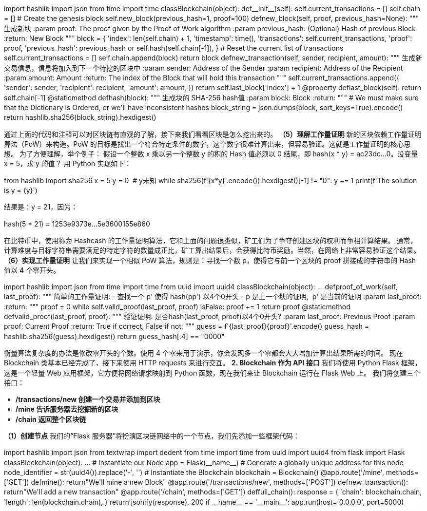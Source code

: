import hashlib import json from time import time classBlockchain(object): def\_\_init\_\_(self): self.current\_transactions = \[\] self.chain = \[\] # Create the genesis block self.new\_block(previous\_hash=1, proof=100) defnew\_block(self, proof, previous\_hash=None): """ 生成新块 :param proof: <int> The proof given by the Proof of Work algorithm :param previous\_hash: (Optional) <str> Hash of previous Block :return: <dict> New Block """ block = { 'index': len(self.chain) + 1, 'timestamp': time(), 'transactions': self.current\_transactions, 'proof': proof, 'previous\_hash': previous\_hash or self.hash(self.chain\[-1\]), } # Reset the current list of transactions self.current\_transactions = \[\] self.chain.append(block) return block defnew\_transaction(self, sender, recipient, amount): """ 生成新交易信息，信息将加入到下一个待挖的区块中 :param sender: <str> Address of the Sender :param recipient: <str> Address of the Recipient :param amount: <int> Amount :return: <int> The index of the Block that will hold this transaction """ self.current\_transactions.append({ 'sender': sender, 'recipient': recipient, 'amount': amount, }) return self.last\_block\['index'\] + 1 @property deflast\_block(self): return self.chain\[-1\] @staticmethod defhash(block): """ 生成块的 SHA-256 hash值 :param block: <dict> Block :return: <str> """ # We must make sure that the Dictionary is Ordered, or we'll have inconsistent hashes block\_string = json.dumps(block, sort\_keys=True).encode() return hashlib.sha256(block_string).hexdigest()

通过上面的代码和注释可以对区块链有直观的了解，接下来我们看看区块是怎么挖出来的。 **（5）理解工作量证明** 新的区块依赖工作量证明算法（PoW）来构造。PoW 的目标是找出一个符合特定条件的数字，这个数字很难计算出来，但容易验证。这就是工作量证明的核心思想。 为了方便理解，举个例子： 假设一个整数 x 乘以另一个整数 y 的积的 Hash 值必须以 0 结尾，即 hash(x * y) = ac23dc...0。设变量 x = 5，求 y 的值？ 用 Python 实现如下：

from hashlib import sha256 x = 5 y = 0  # y未知 while sha256(f'{x*y}'.encode()).hexdigest()\[-1\] != "0": y += 1 print(f'The solution is y = {y}')

结果是：y = 21，因为：

hash(5 * 21) = 1253e9373e...5e3600155e860

在比特币中，使用称为 Hashcash 的工作量证明算法，它和上面的问题很类似，矿工们为了争夺创建区块的权利而争相计算结果。 通常，计算难度与目标字符串需要满足的特定字符的数量成正比，矿工算出结果后，会获得比特币奖励。当然，在网络上非常容易验证这个结果。 **（6）实现工作量证明** 让我们来实现一个相似 PoW 算法，规则是：寻找一个数 p，使得它与前一个区块的 proof 拼接成的字符串的 Hash 值以 4 个零开头。

import hashlib import json from time import time from uuid import uuid4 classBlockchain(object): ... defproof\_of\_work(self, last\_proof): """ 简单的工作量证明: - 查找一个 p' 使得 hash(pp') 以4个0开头 - p 是上一个块的证明,  p' 是当前的证明 :param last\_proof: <int> :return: <int> """ proof = 0 while self.valid\_proof(last\_proof, proof) isFalse: proof += 1 return proof @staticmethod defvalid\_proof(last\_proof, proof): """ 验证证明: 是否hash(last\_proof, proof)以4个0开头? :param last\_proof: <int> Previous Proof :param proof: <int> Current Proof :return: <bool> True if correct, False if not. """ guess = f'{last\_proof}{proof}'.encode() guess\_hash = hashlib.sha256(guess).hexdigest() return guess_hash\[:4\] == "0000"

衡量算法复杂度的办法是修改零开头的个数。使用 4 个零来用于演示，你会发现多一个零都会大大增加计算出结果所需的时间。 现在 Blockchain 类基本已经完成了，接下来使用 HTTP requests 来进行交互。 **2\. Blockchain 作为 API 接口** 我们将使用 Python Flask 框架，这是一个轻量 Web 应用框架，它方便将网络请求映射到 Python 函数，现在我们来让 Blockchain 运行在 Flask Web 上。 我们将创建三个接口：

*   **/transactions/new 创建一个交易并添加到区块**
*   **/mine 告诉服务器去挖掘新的区块**
*   **/chain 返回整个区块链**

**（1）创建节点** 我们的“Flask 服务器”将扮演区块链网络中的一个节点，我们先添加一些框架代码：

import hashlib import json from textwrap import dedent from time import time from uuid import uuid4 from flask import Flask classBlockchain(object): ... # Instantiate our Node app = Flask(\_\_name\_\_) # Generate a globally unique address for this node node\_identifier = str(uuid4()).replace('-', '') # Instantiate the Blockchain blockchain = Blockchain() @app.route('/mine', methods=\['GET'\]) defmine(): return"We'll mine a new Block" @app.route('/transactions/new', methods=\['POST'\]) defnew\_transaction(): return"We'll add a new transaction" @app.route('/chain', methods=\['GET'\]) deffull\_chain(): response = { 'chain': blockchain.chain, 'length': len(blockchain.chain), } return jsonify(response), 200 if \_\_name__ == '\_\_main\_\_': app.run(host='0.0.0.0', port=5000)
